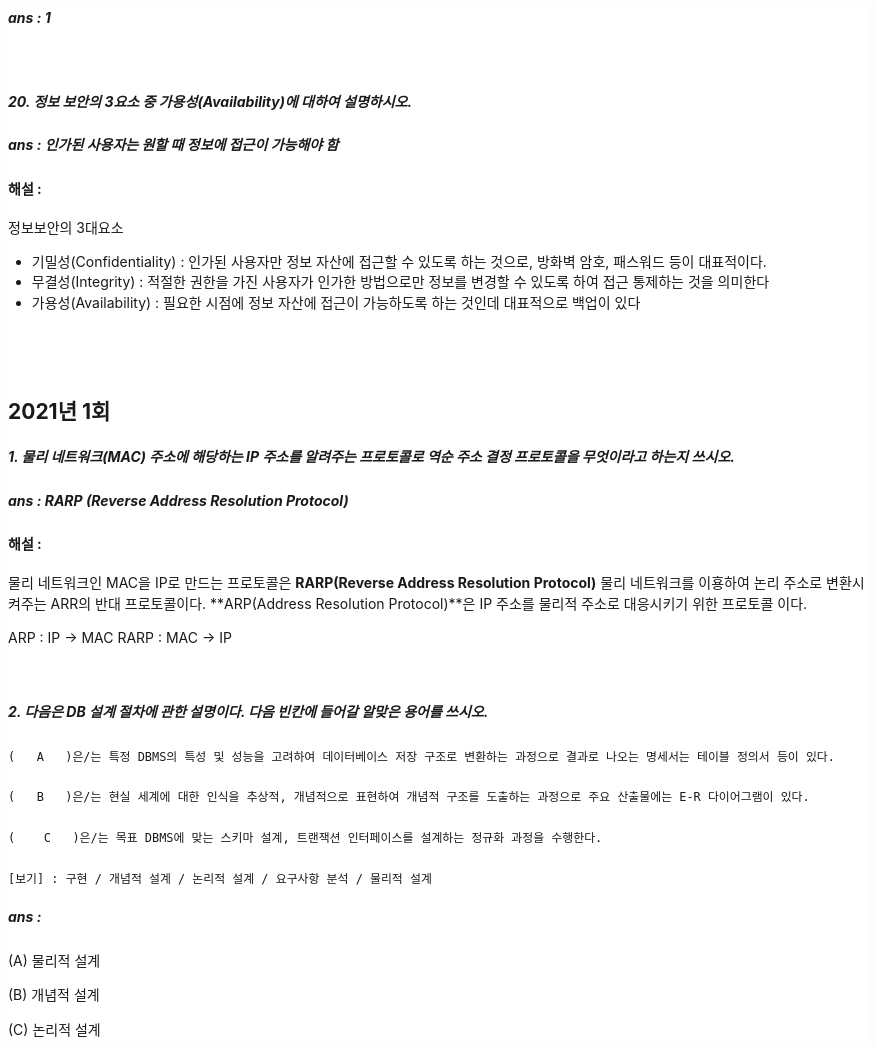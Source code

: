 ##### ans : 1

<br>

##### 20. 정보 보안의 3요소 중 가용성(Availability)에 대하여 설명하시오.

##### ans : 인가된 사용자는 원할 때 정보에 접근이 가능해야 함

#### 해설 :

정보보안의 3대요소

- 기밀성(Confidentiality) : 인가된 사용자만 정보 자산에 접근할 수 있도록 하는 것으로, 방화벽 암호, 패스워드 등이 대표적이다.
- 무결성(Integrity) : 적절한 권한을 가진 사용자가 인가한 방법으로만 정보를 변경할 수 있도록 하여 접근 통제하는 것을 의미한다
- 가용성(Availability) : 필요한 시점에 정보 자산에 접근이 가능하도록 하는 것인데 대표적으로 백업이 있다

<br>

<br>

## 2021년 1회

##### 1. 물리 네트워크(MAC) 주소에 해당하는 IP 주소를 알려주는 프로토콜로 역순 주소 결정 프로토콜을 무엇이라고 하는지 쓰시오.

##### ans : RARP (Reverse Address Resolution Protocol)

#### 해설 :

물리 네트워크인 MAC을 IP로 만드는 프로토콜은 **RARP(Reverse Address Resolution Protocol)**
물리 네트워크를 이횽하여 논리 주소로 변환시켜주는 ARR의 반대 프로토콜이다.
**ARP(Address Resolution Protocol)**은 IP 주소를 물리적 주소로 대응시키기 위한 프로토콜 이다.

ARP : IP -> MAC
RARP : MAC -> IP

<br>

##### 2. 다음은 DB 설계 절차에 관한 설명이다. 다음 빈칸에 들어갈 알맞은 용어를 쓰시오.

```
(   A   )은/는 특정 DBMS의 특성 및 성능을 고려하여 데이터베이스 저장 구조로 변환하는 과정으로 결과로 나오는 명세서는 테이블 정의서 등이 있다.

(   B   )은/는 현실 세계에 대한 인식을 추상적, 개념적으로 표현하여 개념적 구조를 도출하는 과정으로 주요 산출물에는 E-R 다이어그램이 있다.

(    C   )은/는 목표 DBMS에 맞는 스키마 설계, 트랜잭션 인터페이스를 설계하는 정규화 과정을 수행한다.

[보기] : 구현 / 개념적 설계 / 논리적 설계 / 요구사항 분석 / 물리적 설계
```

##### ans :

(A) 물리적 설계

(B) 개념적 설계

(C) 논리적 설계
